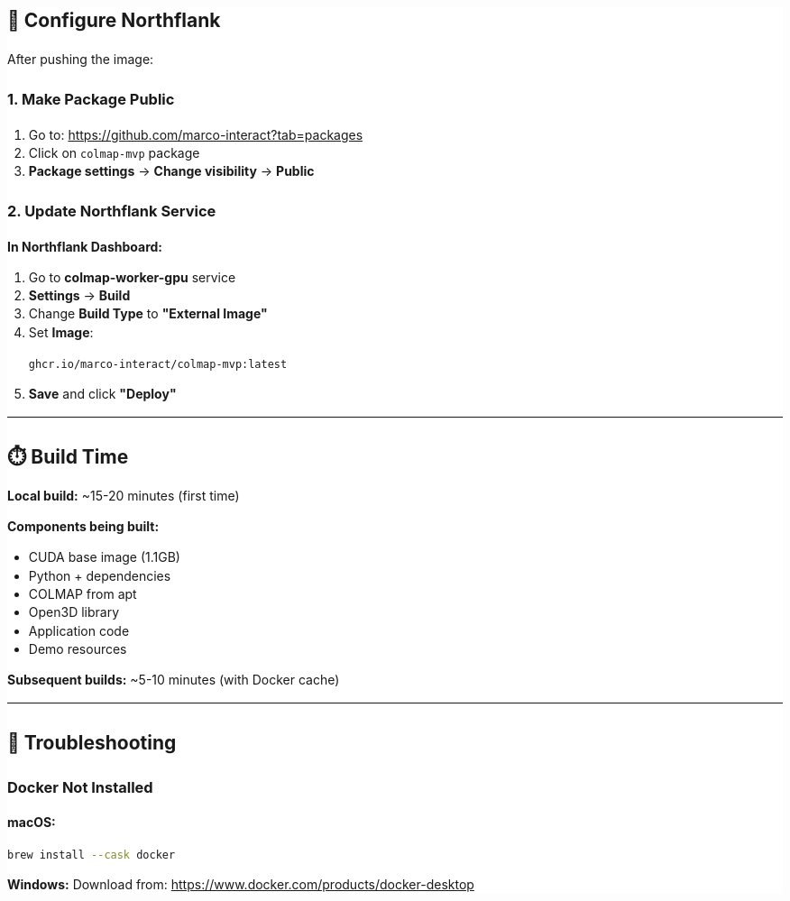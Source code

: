 
## 🔧 Configure Northflank

After pushing the image:

### 1. Make Package Public

1. Go to: https://github.com/marco-interact?tab=packages
2. Click on `colmap-mvp` package
3. **Package settings** → **Change visibility** → **Public**

### 2. Update Northflank Service

**In Northflank Dashboard:**

1. Go to **colmap-worker-gpu** service
2. **Settings** → **Build**
3. Change **Build Type** to **"External Image"**
4. Set **Image**:
   ```
   ghcr.io/marco-interact/colmap-mvp:latest
   ```
5. **Save** and click **"Deploy"**

---

## ⏱️ Build Time

**Local build:** ~15-20 minutes (first time)

**Components being built:**
- CUDA base image (1.1GB)
- Python + dependencies
- COLMAP from apt
- Open3D library
- Application code
- Demo resources

**Subsequent builds:** ~5-10 minutes (with Docker cache)

---

## 🐛 Troubleshooting

### Docker Not Installed

**macOS:**
```bash
brew install --cask docker
```

**Windows:**
Download from: https://www.docker.com/products/docker-desktop
